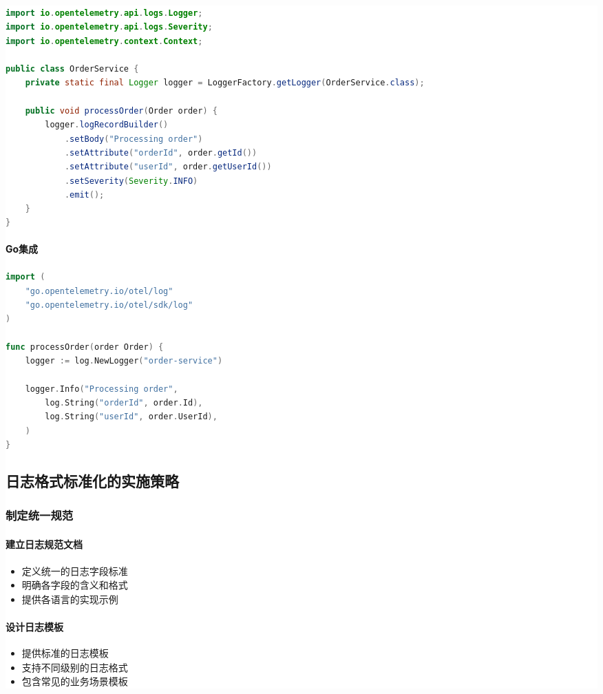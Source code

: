 ```java
import io.opentelemetry.api.logs.Logger;
import io.opentelemetry.api.logs.Severity;
import io.opentelemetry.context.Context;

public class OrderService {
    private static final Logger logger = LoggerFactory.getLogger(OrderService.class);
    
    public void processOrder(Order order) {
        logger.logRecordBuilder()
            .setBody("Processing order")
            .setAttribute("orderId", order.getId())
            .setAttribute("userId", order.getUserId())
            .setSeverity(Severity.INFO)
            .emit();
    }
}
```

#### Go集成

```go
import (
    "go.opentelemetry.io/otel/log"
    "go.opentelemetry.io/otel/sdk/log"
)

func processOrder(order Order) {
    logger := log.NewLogger("order-service")
    
    logger.Info("Processing order",
        log.String("orderId", order.Id),
        log.String("userId", order.UserId),
    )
}
```

## 日志格式标准化的实施策略

### 制定统一规范

#### 建立日志规范文档

- 定义统一的日志字段标准
- 明确各字段的含义和格式
- 提供各语言的实现示例

#### 设计日志模板

- 提供标准的日志模板
- 支持不同级别的日志格式
- 包含常见的业务场景模板
